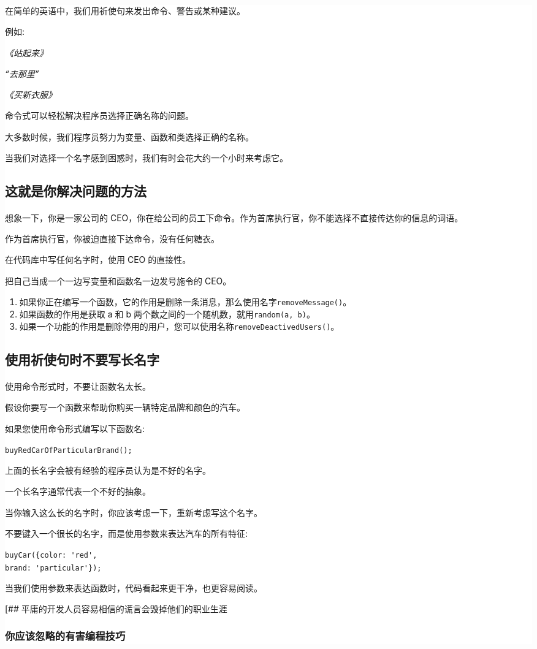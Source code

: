 在简单的英语中，我们用祈使句来发出命令、警告或某种建议。

例如:

*《站起来》*

*“去那里”*

*《买新衣服》*

命令式可以轻松解决程序员选择正确名称的问题。

大多数时候，我们程序员努力为变量、函数和类选择正确的名称。

当我们对选择一个名字感到困惑时，我们有时会花大约一个小时来考虑它。

## 这就是你解决问题的方法

想象一下，你是一家公司的 CEO，你在给公司的员工下命令。作为首席执行官，你不能选择不直接传达你的信息的词语。

作为首席执行官，你被迫直接下达命令，没有任何糖衣。

在代码库中写任何名字时，使用 CEO 的直接性。

把自己当成一个一边写变量和函数名一边发号施令的 CEO。

1.  如果你正在编写一个函数，它的作用是删除一条消息，那么使用名字`removeMessage()`。
2.  如果函数的作用是获取 a 和 b 两个数之间的一个随机数，就用`random(a, b)`。
3.  如果一个功能的作用是删除停用的用户，您可以使用名称`removeDeactivedUsers()`。

## 使用祈使句时不要写长名字

使用命令形式时，不要让函数名太长。

假设你要写一个函数来帮助你购买一辆特定品牌和颜色的汽车。

如果您使用命令形式编写以下函数名:

```
buyRedCarOfParticularBrand();
```

上面的长名字会被有经验的程序员认为是不好的名字。

一个长名字通常代表一个不好的抽象。

当你输入这么长的名字时，你应该考虑一下，重新考虑写这个名字。

不要键入一个很长的名字，而是使用参数来表达汽车的所有特征:

```
buyCar({color: 'red',
brand: 'particular'});
```

当我们使用参数来表达函数时，代码看起来更干净，也更容易阅读。

[](/popular-lies-mediocre-developers-fall-for-that-destroy-their-career-6addbf887a2) [## 平庸的开发人员容易相信的谎言会毁掉他们的职业生涯

### 你应该忽略的有害编程技巧
